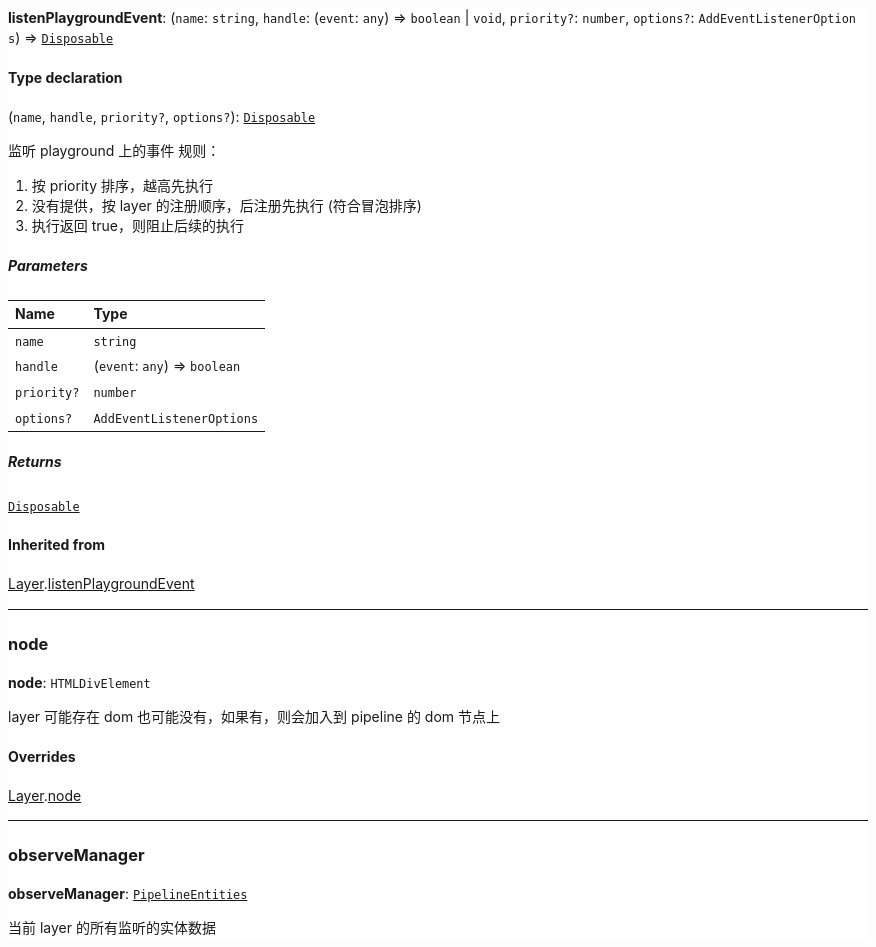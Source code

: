**listenPlaygroundEvent**: (`name`: `string`, `handle`: (`event`: `any`) => `boolean` | `void`, `priority?`: `number`, `options?`: `AddEventListenerOptions`) => [`Disposable`](/auto-docs/editor/interfaces/Disposable-1.md)

#### Type declaration

(`name`, `handle`, `priority?`, `options?`): [`Disposable`](/auto-docs/editor/interfaces/Disposable-1.md)

监听 playground 上的事件
规则：

1. 按 priority 排序，越高先执行
2. 没有提供，按 layer 的注册顺序，后注册先执行 (符合冒泡排序)
3. 执行返回 true，则阻止后续的执行

##### Parameters

| Name | Type |
| :------ | :------ |
| `name` | `string` |
| `handle` | (`event`: `any`) => `boolean` | `void` |
| `priority?` | `number` |
| `options?` | `AddEventListenerOptions` |

##### Returns

[`Disposable`](/auto-docs/editor/interfaces/Disposable-1.md)

#### Inherited from

[Layer](/auto-docs/editor/classes/Layer.md).[listenPlaygroundEvent](/auto-docs/editor/classes/Layer.md#listenplaygroundevent)

***

### node

**node**: `HTMLDivElement`

layer 可能存在 dom 也可能没有，如果有，则会加入到 pipeline 的 dom 节点上

#### Overrides

[Layer](/auto-docs/editor/classes/Layer.md).[node](/auto-docs/editor/classes/Layer.md#node)

***

### observeManager

**observeManager**: [`PipelineEntities`](/auto-docs/editor/interfaces/PipelineEntities.md)

当前 layer 的所有监听的实体数据
